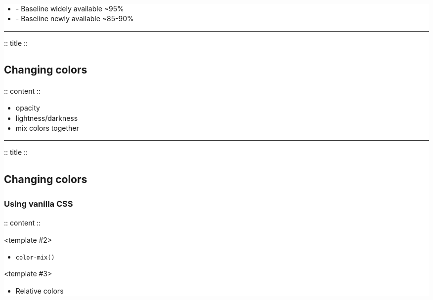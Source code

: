 <v-clicks>

- <BaselineWidely /> - Baseline widely available ~95%
- <BaselineNewly /> - Baseline newly available ~85-90%

</v-clicks>



---

:: title ::

## Changing colors

:: content ::

- opacity
- lightness/darkness
- mix colors together



---

:: title ::

## Changing colors

### Using vanilla CSS

:: content ::

<v-switch>
<template #1>

- CSS variables <BaselineWidely />

```css
--my-color: hsl(200, 80%, 50%);
```

</template>

<template #2>

- `color-mix()` <BaselineNewly />

<ColorMixer />
</template>

<template #3>

- Relative colors <BaselineNewly />

<RelativeColorDemo />

</template>

</v-switch>
